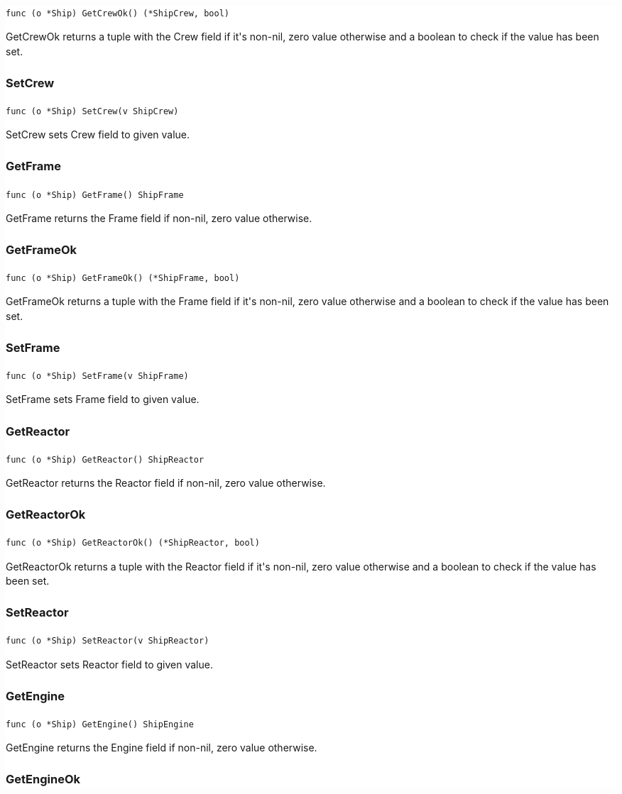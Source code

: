 `func (o *Ship) GetCrewOk() (*ShipCrew, bool)`

GetCrewOk returns a tuple with the Crew field if it's non-nil, zero value otherwise
and a boolean to check if the value has been set.

### SetCrew

`func (o *Ship) SetCrew(v ShipCrew)`

SetCrew sets Crew field to given value.


### GetFrame

`func (o *Ship) GetFrame() ShipFrame`

GetFrame returns the Frame field if non-nil, zero value otherwise.

### GetFrameOk

`func (o *Ship) GetFrameOk() (*ShipFrame, bool)`

GetFrameOk returns a tuple with the Frame field if it's non-nil, zero value otherwise
and a boolean to check if the value has been set.

### SetFrame

`func (o *Ship) SetFrame(v ShipFrame)`

SetFrame sets Frame field to given value.


### GetReactor

`func (o *Ship) GetReactor() ShipReactor`

GetReactor returns the Reactor field if non-nil, zero value otherwise.

### GetReactorOk

`func (o *Ship) GetReactorOk() (*ShipReactor, bool)`

GetReactorOk returns a tuple with the Reactor field if it's non-nil, zero value otherwise
and a boolean to check if the value has been set.

### SetReactor

`func (o *Ship) SetReactor(v ShipReactor)`

SetReactor sets Reactor field to given value.


### GetEngine

`func (o *Ship) GetEngine() ShipEngine`

GetEngine returns the Engine field if non-nil, zero value otherwise.

### GetEngineOk
